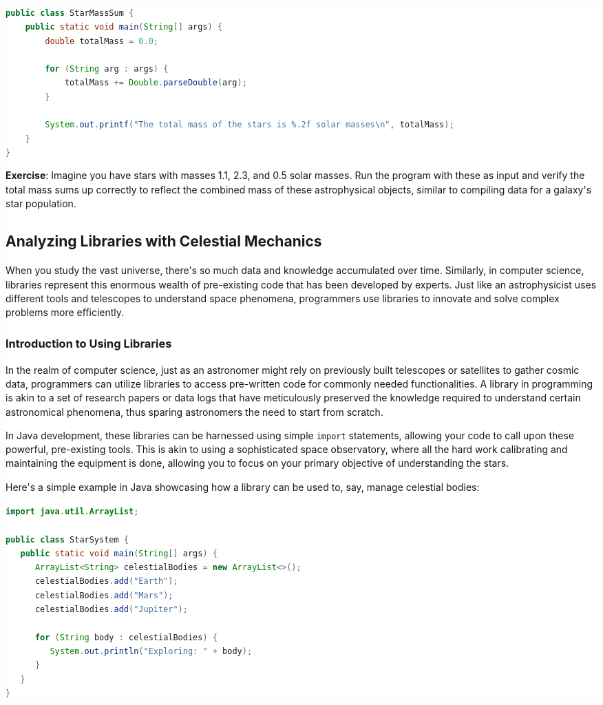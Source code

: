 ```java
public class StarMassSum {
    public static void main(String[] args) {
        double totalMass = 0.0;

        for (String arg : args) {
            totalMass += Double.parseDouble(arg);
        }

        System.out.printf("The total mass of the stars is %.2f solar masses\n", totalMass);
    }
}
```

**Exercise**: Imagine you have stars with masses 1.1, 2.3, and 0.5 solar masses. Run the program with these as input and verify the total mass sums up correctly to reflect the combined mass of these astrophysical objects, similar to compiling data for a galaxy's star population.

## Analyzing Libraries with Celestial Mechanics

When you study the vast universe, there's so much data and knowledge accumulated over time. Similarly, in computer science, libraries represent this enormous wealth of pre-existing code that has been developed by experts. Just like an astrophysicist uses different tools and telescopes to understand space phenomena, programmers use libraries to innovate and solve complex problems more efficiently.

### Introduction to Using Libraries

In the realm of computer science, just as an astronomer might rely on previously built telescopes or satellites to gather cosmic data, programmers can utilize libraries to access pre-written code for commonly needed functionalities. A library in programming is akin to a set of research papers or data logs that have meticulously preserved the knowledge required to understand certain astronomical phenomena, thus sparing astronomers the need to start from scratch.

In Java development, these libraries can be harnessed using simple `import` statements, allowing your code to call upon these powerful, pre-existing tools. This is akin to using a sophisticated space observatory, where all the hard work calibrating and maintaining the equipment is done, allowing you to focus on your primary objective of understanding the stars.

Here's a simple example in Java showcasing how a library can be used to, say, manage celestial bodies:

```java
import java.util.ArrayList;

public class StarSystem {
   public static void main(String[] args) {
      ArrayList<String> celestialBodies = new ArrayList<>();
      celestialBodies.add("Earth");
      celestialBodies.add("Mars");
      celestialBodies.add("Jupiter");
      
      for (String body : celestialBodies) {
         System.out.println("Exploring: " + body);
      }
   }
}
```
